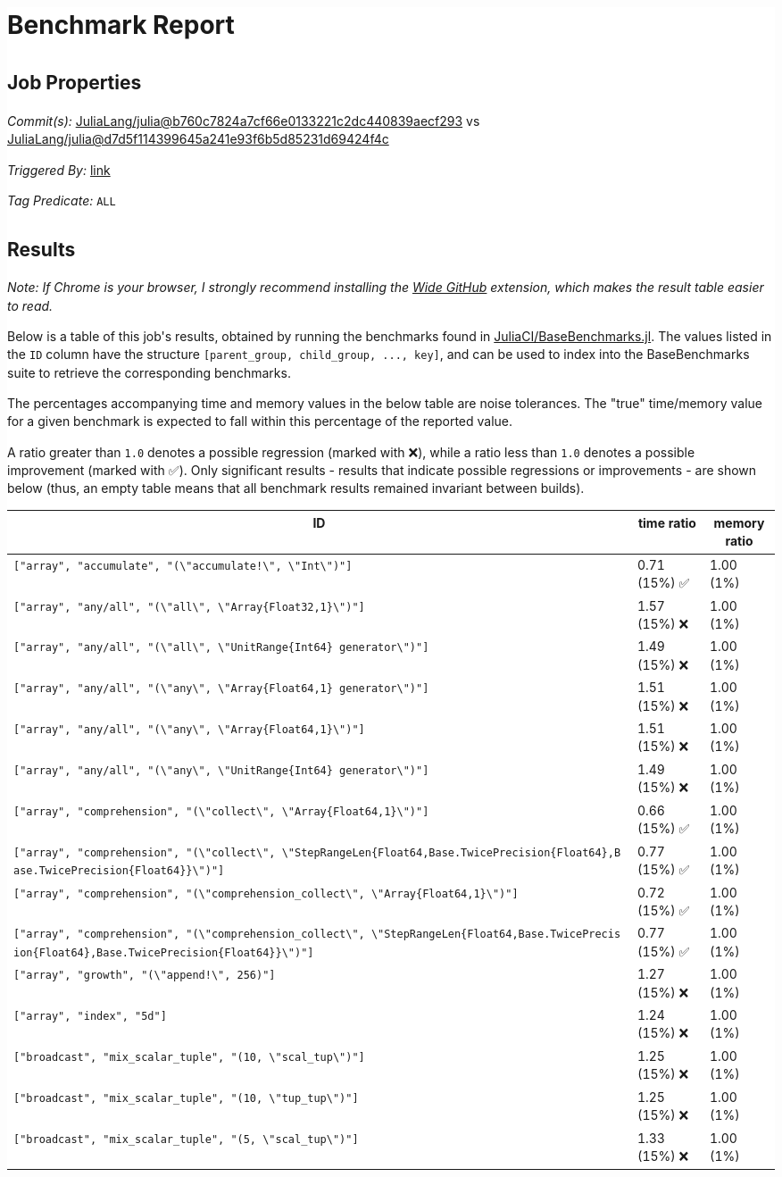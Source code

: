# Benchmark Report

## Job Properties

*Commit(s):* [JuliaLang/julia@b760c7824a7cf66e0133221c2dc440839aecf293](https://github.com/JuliaLang/julia/commit/b760c7824a7cf66e0133221c2dc440839aecf293) vs [JuliaLang/julia@d7d5f114399645a241e93f6b5d85231d69424f4c](https://github.com/JuliaLang/julia/commit/d7d5f114399645a241e93f6b5d85231d69424f4c)

*Triggered By:* [link](https://github.com/JuliaLang/julia/pull/28344)

*Tag Predicate:* `ALL`

## Results

*Note: If Chrome is your browser, I strongly recommend installing the [Wide GitHub](https://chrome.google.com/webstore/detail/wide-github/kaalofacklcidaampbokdplbklpeldpj?hl=en)
extension, which makes the result table easier to read.*

Below is a table of this job's results, obtained by running the benchmarks found in
[JuliaCI/BaseBenchmarks.jl](https://github.com/JuliaCI/BaseBenchmarks.jl). The values
listed in the `ID` column have the structure `[parent_group, child_group, ..., key]`,
and can be used to index into the BaseBenchmarks suite to retrieve the corresponding
benchmarks.

The percentages accompanying time and memory values in the below table are noise tolerances. The "true"
time/memory value for a given benchmark is expected to fall within this percentage of the reported value.

A ratio greater than `1.0` denotes a possible regression (marked with :x:), while a ratio less
than `1.0` denotes a possible improvement (marked with :white_check_mark:). Only significant results - results
that indicate possible regressions or improvements - are shown below (thus, an empty table means that all
benchmark results remained invariant between builds).

| ID | time ratio | memory ratio |
|----|------------|--------------|
| `["array", "accumulate", "(\"accumulate!\", \"Int\")"]` | 0.71 (15%) :white_check_mark: | 1.00 (1%)  |
| `["array", "any/all", "(\"all\", \"Array{Float32,1}\")"]` | 1.57 (15%) :x: | 1.00 (1%)  |
| `["array", "any/all", "(\"all\", \"UnitRange{Int64} generator\")"]` | 1.49 (15%) :x: | 1.00 (1%)  |
| `["array", "any/all", "(\"any\", \"Array{Float64,1} generator\")"]` | 1.51 (15%) :x: | 1.00 (1%)  |
| `["array", "any/all", "(\"any\", \"Array{Float64,1}\")"]` | 1.51 (15%) :x: | 1.00 (1%)  |
| `["array", "any/all", "(\"any\", \"UnitRange{Int64} generator\")"]` | 1.49 (15%) :x: | 1.00 (1%)  |
| `["array", "comprehension", "(\"collect\", \"Array{Float64,1}\")"]` | 0.66 (15%) :white_check_mark: | 1.00 (1%)  |
| `["array", "comprehension", "(\"collect\", \"StepRangeLen{Float64,Base.TwicePrecision{Float64},Base.TwicePrecision{Float64}}\")"]` | 0.77 (15%) :white_check_mark: | 1.00 (1%)  |
| `["array", "comprehension", "(\"comprehension_collect\", \"Array{Float64,1}\")"]` | 0.72 (15%) :white_check_mark: | 1.00 (1%)  |
| `["array", "comprehension", "(\"comprehension_collect\", \"StepRangeLen{Float64,Base.TwicePrecision{Float64},Base.TwicePrecision{Float64}}\")"]` | 0.77 (15%) :white_check_mark: | 1.00 (1%)  |
| `["array", "growth", "(\"append!\", 256)"]` | 1.27 (15%) :x: | 1.00 (1%)  |
| `["array", "index", "5d"]` | 1.24 (15%) :x: | 1.00 (1%)  |
| `["broadcast", "mix_scalar_tuple", "(10, \"scal_tup\")"]` | 1.25 (15%) :x: | 1.00 (1%)  |
| `["broadcast", "mix_scalar_tuple", "(10, \"tup_tup\")"]` | 1.25 (15%) :x: | 1.00 (1%)  |
| `["broadcast", "mix_scalar_tuple", "(5, \"scal_tup\")"]` | 1.33 (15%) :x: | 1.00 (1%)  |
